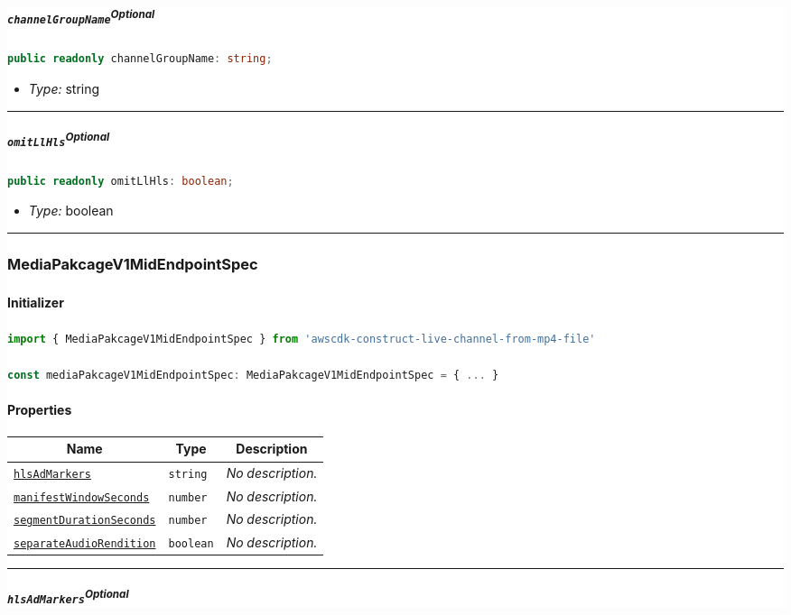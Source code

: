 
##### `channelGroupName`<sup>Optional</sup> <a name="channelGroupName" id="awscdk-construct-live-channel-from-mp4-file.MediaPackageV2Settings.property.channelGroupName"></a>

```typescript
public readonly channelGroupName: string;
```

- *Type:* string

---

##### `omitLlHls`<sup>Optional</sup> <a name="omitLlHls" id="awscdk-construct-live-channel-from-mp4-file.MediaPackageV2Settings.property.omitLlHls"></a>

```typescript
public readonly omitLlHls: boolean;
```

- *Type:* boolean

---

### MediaPakcageV1MidEndpointSpec <a name="MediaPakcageV1MidEndpointSpec" id="awscdk-construct-live-channel-from-mp4-file.MediaPakcageV1MidEndpointSpec"></a>

#### Initializer <a name="Initializer" id="awscdk-construct-live-channel-from-mp4-file.MediaPakcageV1MidEndpointSpec.Initializer"></a>

```typescript
import { MediaPakcageV1MidEndpointSpec } from 'awscdk-construct-live-channel-from-mp4-file'

const mediaPakcageV1MidEndpointSpec: MediaPakcageV1MidEndpointSpec = { ... }
```

#### Properties <a name="Properties" id="Properties"></a>

| **Name** | **Type** | **Description** |
| --- | --- | --- |
| <code><a href="#awscdk-construct-live-channel-from-mp4-file.MediaPakcageV1MidEndpointSpec.property.hlsAdMarkers">hlsAdMarkers</a></code> | <code>string</code> | *No description.* |
| <code><a href="#awscdk-construct-live-channel-from-mp4-file.MediaPakcageV1MidEndpointSpec.property.manifestWindowSeconds">manifestWindowSeconds</a></code> | <code>number</code> | *No description.* |
| <code><a href="#awscdk-construct-live-channel-from-mp4-file.MediaPakcageV1MidEndpointSpec.property.segmentDurationSeconds">segmentDurationSeconds</a></code> | <code>number</code> | *No description.* |
| <code><a href="#awscdk-construct-live-channel-from-mp4-file.MediaPakcageV1MidEndpointSpec.property.separateAudioRendition">separateAudioRendition</a></code> | <code>boolean</code> | *No description.* |

---

##### `hlsAdMarkers`<sup>Optional</sup> <a name="hlsAdMarkers" id="awscdk-construct-live-channel-from-mp4-file.MediaPakcageV1MidEndpointSpec.property.hlsAdMarkers"></a>
